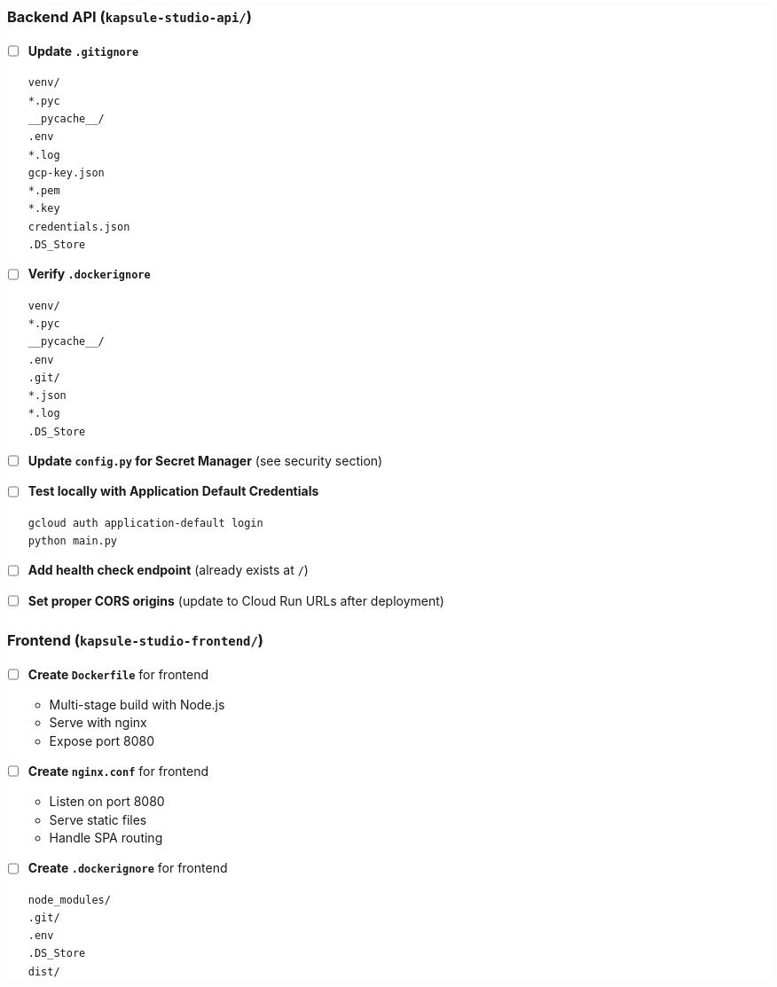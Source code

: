 ### Backend API (`kapsule-studio-api/`)

- [ ] **Update `.gitignore`**
  ```
  venv/
  *.pyc
  __pycache__/
  .env
  *.log
  gcp-key.json
  *.pem
  *.key
  credentials.json
  .DS_Store
  ```

- [ ] **Verify `.dockerignore`**
  ```
  venv/
  *.pyc
  __pycache__/
  .env
  .git/
  *.json
  *.log
  .DS_Store
  ```

- [ ] **Update `config.py` for Secret Manager** (see security section)

- [ ] **Test locally with Application Default Credentials**
  ```bash
  gcloud auth application-default login
  python main.py
  ```

- [ ] **Add health check endpoint** (already exists at `/`)

- [ ] **Set proper CORS origins** (update to Cloud Run URLs after deployment)

### Frontend (`kapsule-studio-frontend/`)

- [ ] **Create `Dockerfile`** for frontend
  - Multi-stage build with Node.js
  - Serve with nginx
  - Expose port 8080

- [ ] **Create `nginx.conf`** for frontend
  - Listen on port 8080
  - Serve static files
  - Handle SPA routing

- [ ] **Create `.dockerignore`** for frontend
  ```
  node_modules/
  .git/
  .env
  .DS_Store
  dist/
  ```
